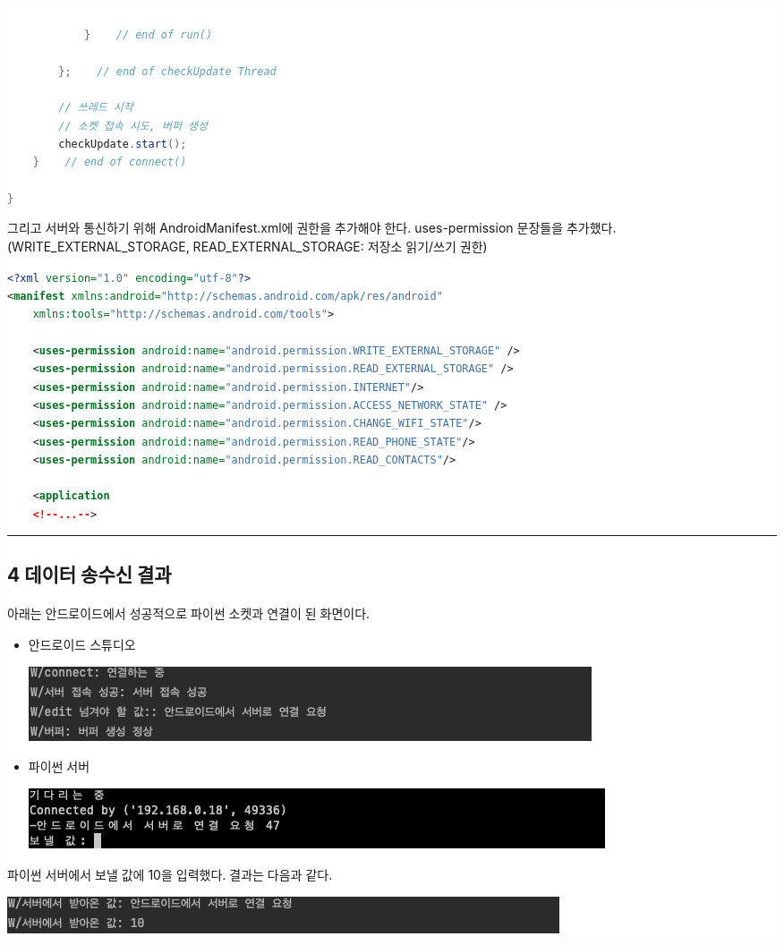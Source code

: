 ```Java

            }    // end of run()

        };    // end of checkUpdate Thread

        // 쓰레드 시작
        // 소켓 접속 시도, 버퍼 생성
        checkUpdate.start();
    }    // end of connect()

}
```

그리고 서버와 통신하기 위해 AndroidManifest.xml에 권한을 추가해야 한다. uses-permission 문장들을 추가했다. (WRITE_EXTERNAL_STORAGE, READ_EXTERNAL_STORAGE: 저장소 읽기/쓰기 권한)

```xml
<?xml version="1.0" encoding="utf-8"?>
<manifest xmlns:android="http://schemas.android.com/apk/res/android"
    xmlns:tools="http://schemas.android.com/tools">

    <uses-permission android:name="android.permission.WRITE_EXTERNAL_STORAGE" />
    <uses-permission android:name="android.permission.READ_EXTERNAL_STORAGE" />
    <uses-permission android:name="android.permission.INTERNET"/>
    <uses-permission android:name="android.permission.ACCESS_NETWORK_STATE" />
    <uses-permission android:name="android.permission.CHANGE_WIFI_STATE"/>
    <uses-permission android:name="android.permission.READ_PHONE_STATE"/>
    <uses-permission android:name="android.permission.READ_CONTACTS"/>

    <application
    <!--...-->
```

---


## 4 데이터 송수신 결과

아래는 안드로이드에서 성공적으로 파이썬 소켓과 연결이 된 화면이다.

* 안드로이드 스튜디오 

    ![안드로이드 스튜디오 연결 성공 출력](images/AVD_2.png)

* 파이썬 서버

    ![파이썬 소켓 연결 성공 출력](images/server_3.png)

파이썬 서버에서 보낼 값에 10을 입력했다. 결과는 다음과 같다.

![안드로이드 스튜디오 데이터 수신](images/AVD_3.png)


